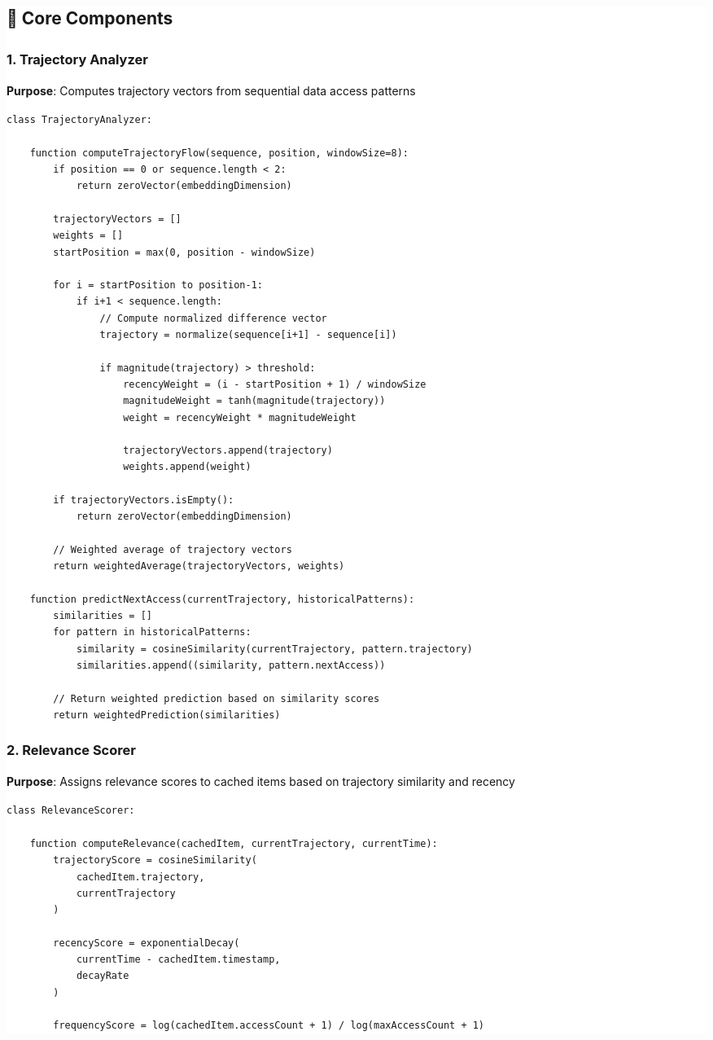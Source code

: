 
## 🧩 Core Components

### 1. Trajectory Analyzer
**Purpose**: Computes trajectory vectors from sequential data access patterns

```pseudocode
class TrajectoryAnalyzer:
    
    function computeTrajectoryFlow(sequence, position, windowSize=8):
        if position == 0 or sequence.length < 2:
            return zeroVector(embeddingDimension)
        
        trajectoryVectors = []
        weights = []
        startPosition = max(0, position - windowSize)
        
        for i = startPosition to position-1:
            if i+1 < sequence.length:
                // Compute normalized difference vector
                trajectory = normalize(sequence[i+1] - sequence[i])
                
                if magnitude(trajectory) > threshold:
                    recencyWeight = (i - startPosition + 1) / windowSize
                    magnitudeWeight = tanh(magnitude(trajectory))
                    weight = recencyWeight * magnitudeWeight
                    
                    trajectoryVectors.append(trajectory)
                    weights.append(weight)
        
        if trajectoryVectors.isEmpty():
            return zeroVector(embeddingDimension)
        
        // Weighted average of trajectory vectors
        return weightedAverage(trajectoryVectors, weights)
    
    function predictNextAccess(currentTrajectory, historicalPatterns):
        similarities = []
        for pattern in historicalPatterns:
            similarity = cosineSimilarity(currentTrajectory, pattern.trajectory)
            similarities.append((similarity, pattern.nextAccess))
        
        // Return weighted prediction based on similarity scores
        return weightedPrediction(similarities)
```

### 2. Relevance Scorer
**Purpose**: Assigns relevance scores to cached items based on trajectory similarity and recency

```pseudocode
class RelevanceScorer:
    
    function computeRelevance(cachedItem, currentTrajectory, currentTime):
        trajectoryScore = cosineSimilarity(
            cachedItem.trajectory, 
            currentTrajectory
        )
        
        recencyScore = exponentialDecay(
            currentTime - cachedItem.timestamp,
            decayRate
        )
        
        frequencyScore = log(cachedItem.accessCount + 1) / log(maxAccessCount + 1)
```